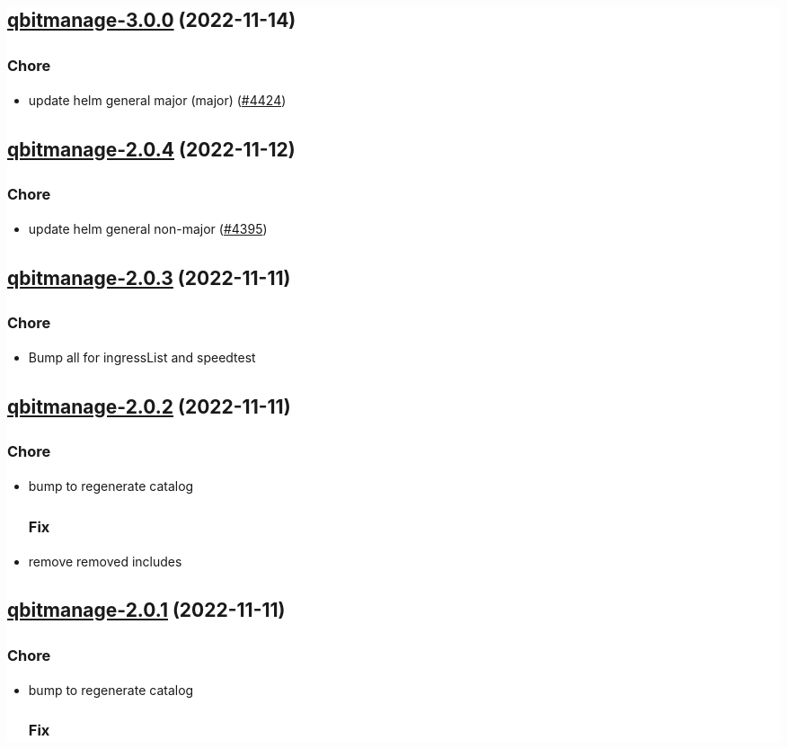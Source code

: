   


## [qbitmanage-3.0.0](https://github.com/truecharts/charts/compare/qbitmanage-2.0.4...qbitmanage-3.0.0) (2022-11-14)

### Chore

- update helm general major (major) ([#4424](https://github.com/truecharts/charts/issues/4424))
  
  


## [qbitmanage-2.0.4](https://github.com/truecharts/charts/compare/qbitmanage-2.0.3...qbitmanage-2.0.4) (2022-11-12)

### Chore

- update helm general non-major ([#4395](https://github.com/truecharts/charts/issues/4395))
  
  


## [qbitmanage-2.0.3](https://github.com/truecharts/charts/compare/qbitmanage-2.0.2...qbitmanage-2.0.3) (2022-11-11)

### Chore

- Bump all for ingressList and speedtest
  
  


## [qbitmanage-2.0.2](https://github.com/truecharts/charts/compare/qbitmanage-2.0.0...qbitmanage-2.0.2) (2022-11-11)

### Chore

- bump to regenerate catalog
  
  ### Fix

- remove removed includes
  
  


## [qbitmanage-2.0.1](https://github.com/truecharts/charts/compare/qbitmanage-2.0.0...qbitmanage-2.0.1) (2022-11-11)

### Chore

- bump to regenerate catalog
  
  ### Fix
